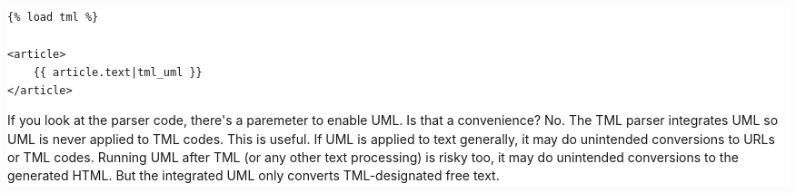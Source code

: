     {% load tml %}

    <article>
        {{ article.text|tml_uml }}
    </article>

If you look at the parser code, there's a paremeter to enable UML. Is that a convenience? No. The TML parser integrates UML so UML is never applied to TML codes. This is useful. If UML is applied to text generally, it may do unintended conversions to URLs or TML codes. Running UML after TML (or any other text processing) is risky too, it may do unintended conversions to the generated HTML. But the integrated UML only converts TML-designated free text.

